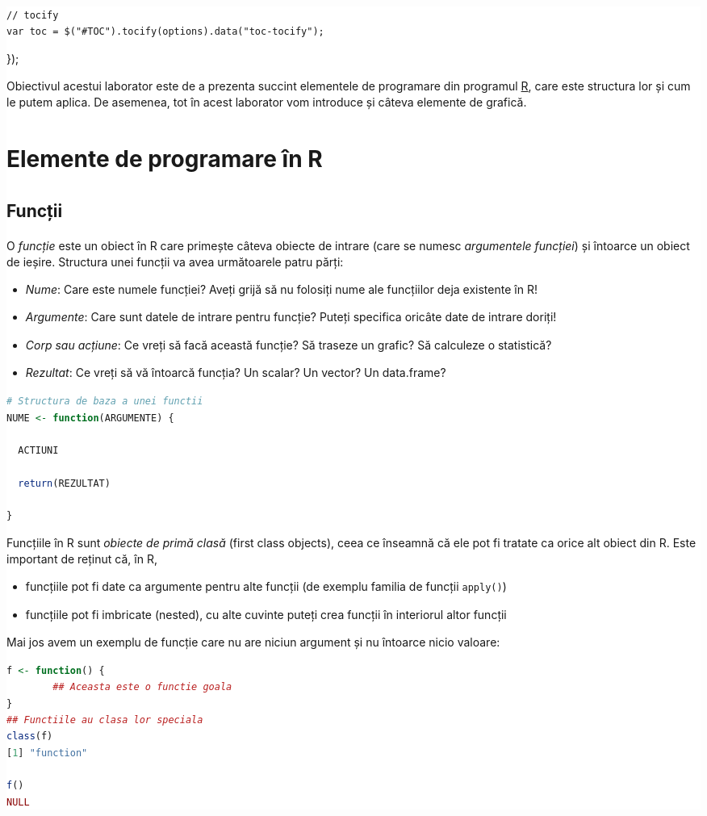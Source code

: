     // tocify
    var toc = $("#TOC").tocify(options).data("toc-tocify");
});
</script>

Obiectivul acestui laborator este de a prezenta succint elementele de programare din programul [R](https://cran.r-project.org/), care este structura lor și cum le putem aplica. De asemenea, tot în acest laborator vom introduce și câteva elemente de grafică. 







# Elemente de programare în R

## Funcții

O *funcție* este un obiect în R care primește câteva obiecte de intrare (care se numesc *argumentele funcției*) și întoarce un obiect de ieșire. Structura unei funcții va avea următoarele patru părți:

  - *Nume*: Care este numele funcției? Aveți grijă să nu folosiți nume ale funcțiilor deja existente în R! 
  
  - *Argumente*: Care sunt datele de intrare pentru funcție? Puteți specifica oricâte date de intrare doriți!
  
  - *Corp sau acțiune*: Ce vreți să facă această funcție? Să traseze un grafic? Să calculeze o statistică? 
  
  - *Rezultat*: Ce vreți să vă întoarcă funcția? Un scalar? Un vector? Un data.frame?
  

```r
# Structura de baza a unei functii
NUME <- function(ARGUMENTE) {

  ACTIUNI

  return(REZULTAT)

}
```

Funcțiile în R sunt *obiecte de primă clasă* (first class objects), ceea ce înseamnă că ele pot fi tratate ca orice alt obiect din R. Este important de reținut că, în R, 

  - funcțiile pot fi date ca argumente pentru alte funcții (de exemplu familia de funcții `apply()`)
  
  - funcțiile pot fi imbricate (nested), cu alte cuvinte puteți crea funcții în interiorul altor funcții  

Mai jos avem un exemplu de funcție care nu are niciun argument și nu întoarce nicio valoare:


```r
f <- function() {
        ## Aceasta este o functie goala
}
## Functiile au clasa lor speciala 
class(f)  
[1] "function"

f()       
NULL
```
